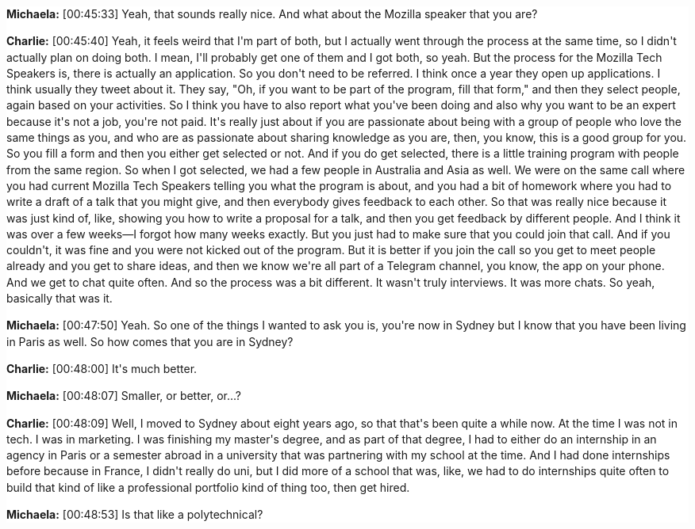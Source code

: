 **Michaela:** [00:45:33] Yeah, that sounds really nice. And what about the 
Mozilla speaker that you are? 

**Charlie:** [00:45:40] Yeah, it feels weird that I'm part of both,
but I actually went through the process at the same time, 
so I didn't actually plan on doing both. I mean, I'll probably get one of them 
and I got both, so yeah. But the process for the Mozilla Tech Speakers is,
there is actually an application. So you don't need to be referred.
I think once a year they open up applications. I think usually they tweet about 
it. They say, "Oh, if you want to be part of the program, fill that form," 
and then they select people, again based on your activities. So 
I think you have to also report what you've been doing and also why 
you want to be an expert because it's not a job, you're not paid.
It's really just about if you are passionate about being with 
a group of people who love the same things as you, and who are as 
passionate about sharing knowledge as you are, then, you know, this is a good 
group for you. So you fill a form and then you either get selected or not.
And if you do get selected, there is a little training program with people from 
the same region. So when I got selected, we had a few people in Australia and Asia as 
well. We were on the same call where you had current Mozilla Tech Speakers 
telling you what the program is about, and you had a bit of homework 
where you had to write a draft of a talk that you might give, and then everybody gives 
feedback to each other.
So that was really nice because it was just kind of, like, showing you how to 
write a proposal for a talk, and then you get feedback by different people. And I 
think it was over a few weeks—I forgot how many weeks exactly. But you just had 
to make sure that you could join that call. And if you couldn't, it was fine
and you were not kicked out of the program.
But it is better if you join the call so you get to meet people 
already and you get to share ideas, and then we know we're all part of a 
Telegram channel, you know, the app on your phone. And we get to 
chat quite often. And so the process was a bit different. It wasn't 
truly interviews. It was more chats. So yeah, basically that was it. 

**Michaela:** [00:47:50] Yeah. So one of the things I wanted to ask you is, 
you're now in Sydney but I know that you have been living in Paris as well. So 
how comes that you are in Sydney?

**Charlie:** [00:48:00] It's much better.

**Michaela:** [00:48:07] Smaller, or better, or...? 

**Charlie:** [00:48:09] Well, I moved to Sydney about eight years ago,
so that that's been quite a while now. At the time I was not in tech. I was in 
marketing. I was finishing my master's degree, and as part of 
that degree, I had to either do an internship in an agency in Paris or a 
semester abroad in a university that was partnering with my school at the time.
And I had done internships before because in France, I didn't really do 
uni, but I did more of a school that was, like, we had to do internships 
quite often to build that kind of like a professional portfolio kind of thing too,
then get hired. 

**Michaela:** [00:48:53] Is that like a polytechnical?
